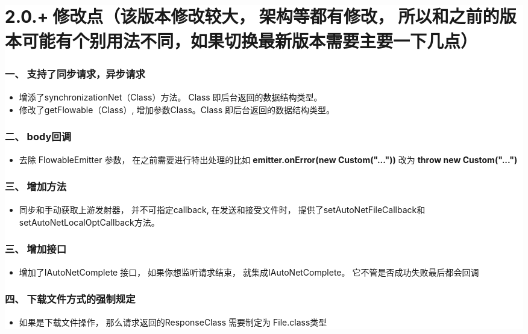 # 2.0.+ 修改点（该版本修改较大， 架构等都有修改， 所以和之前的版本可能有个别用法不同，如果切换最新版本需要主要一下几点）
### 一、 支持了同步请求，异步请求
* 增添了synchronizationNet（Class）方法。 Class 即后台返回的数据结构类型。
* 修改了getFlowable（Class）, 增加参数Class。Class 即后台返回的数据结构类型。

### 二、 body回调
* 去除 FlowableEmitter 参数， 在之前需要进行特出处理的比如 **emitter.onError(new Custom("..."))** 改为 **throw new Custom("...")**
### 三、 增加方法
* 同步和手动获取上游发射器， 并不可指定callback, 在发送和接受文件时， 提供了setAutoNetFileCallback和setAutoNetLocalOptCallback方法。
### 三、 增加接口 
* 增加了IAutoNetComplete 接口， 如果你想监听请求结束， 就集成IAutoNetComplete。 它不管是否成功失败最后都会回调
### 四、 下载文件方式的强制规定
* 如果是下载文件操作， 那么请求返回的ResponseClass 需要制定为 File.class类型
